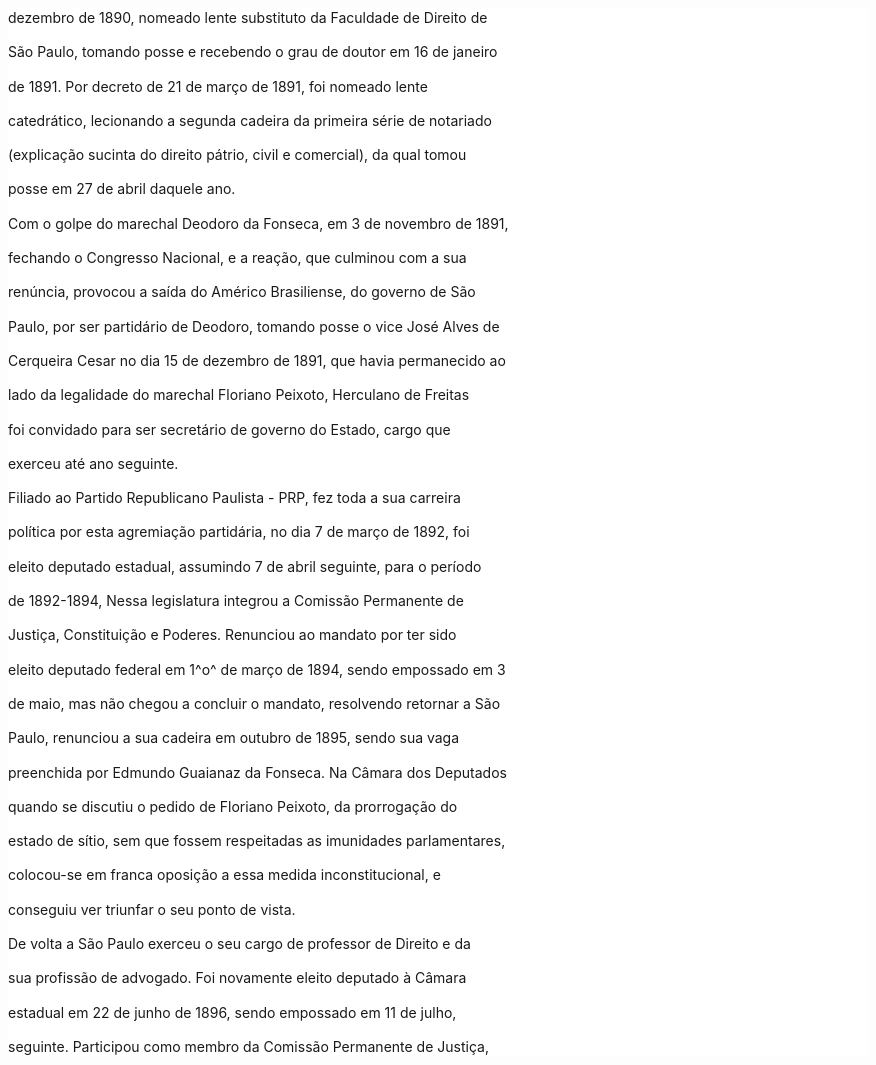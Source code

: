 dezembro de 1890, nomeado lente substituto da Faculdade de Direito de

São Paulo, tomando posse e recebendo o grau de doutor em 16 de janeiro

de 1891. Por decreto de 21 de março de 1891, foi nomeado lente

catedrático, lecionando a segunda cadeira da primeira série de notariado

(explicação sucinta do direito pátrio, civil e comercial), da qual tomou

posse em 27 de abril daquele ano.



Com o golpe do marechal Deodoro da Fonseca, em 3 de novembro de 1891,

fechando o Congresso Nacional, e a reação, que culminou com a sua

renúncia, provocou a saída do Américo Brasiliense, do governo de São

Paulo, por ser partidário de Deodoro, tomando posse o vice José Alves de

Cerqueira Cesar no dia 15 de dezembro de 1891, que havia permanecido ao

lado da legalidade do marechal Floriano Peixoto, Herculano de Freitas

foi convidado para ser secretário de governo do Estado, cargo que

exerceu até ano seguinte.



Filiado ao Partido Republicano Paulista - PRP, fez toda a sua carreira

política por esta agremiação partidária, no dia 7 de março de 1892, foi

eleito deputado estadual, assumindo 7 de abril seguinte, para o período

de 1892-1894, Nessa legislatura integrou a Comissão Permanente de

Justiça, Constituição e Poderes. Renunciou ao mandato por ter sido

eleito deputado federal em 1^o^ de março de 1894, sendo empossado em 3

de maio, mas não chegou a concluir o mandato, resolvendo retornar a São

Paulo, renunciou a sua cadeira em outubro de 1895, sendo sua vaga

preenchida por Edmundo Guaianaz da Fonseca. Na Câmara dos Deputados

quando se discutiu o pedido de Floriano Peixoto, da prorrogação do

estado de sítio, sem que fossem respeitadas as imunidades parlamentares,

colocou-se em franca oposição a essa medida inconstitucional, e

conseguiu ver triunfar o seu ponto de vista.



De volta a São Paulo exerceu o seu cargo de professor de Direito e da

sua profissão de advogado. Foi novamente eleito deputado à Câmara

estadual em 22 de junho de 1896, sendo empossado em 11 de julho,

seguinte. Participou como membro da Comissão Permanente de Justiça,
